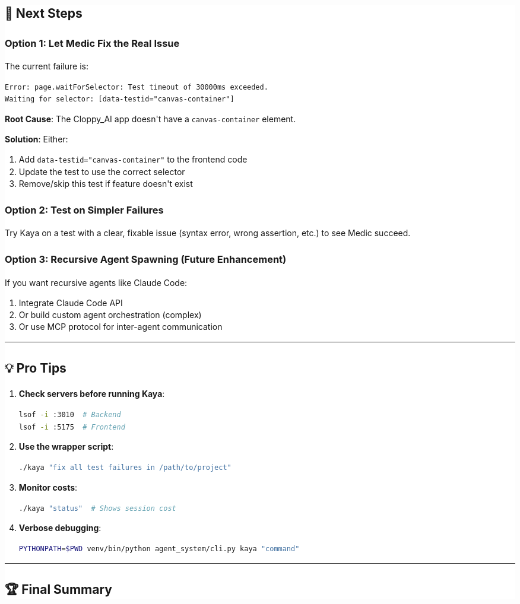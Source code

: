 
## 🚦 Next Steps

### Option 1: Let Medic Fix the Real Issue
The current failure is:
```
Error: page.waitForSelector: Test timeout of 30000ms exceeded.
Waiting for selector: [data-testid="canvas-container"]
```

**Root Cause**: The Cloppy_AI app doesn't have a `canvas-container` element.

**Solution**: Either:
1. Add `data-testid="canvas-container"` to the frontend code
2. Update the test to use the correct selector
3. Remove/skip this test if feature doesn't exist

### Option 2: Test on Simpler Failures
Try Kaya on a test with a clear, fixable issue (syntax error, wrong assertion, etc.) to see Medic succeed.

### Option 3: Recursive Agent Spawning (Future Enhancement)
If you want recursive agents like Claude Code:
1. Integrate Claude Code API
2. Or build custom agent orchestration (complex)
3. Or use MCP protocol for inter-agent communication

---

## 💡 Pro Tips

1. **Check servers before running Kaya**:
   ```bash
   lsof -i :3010  # Backend
   lsof -i :5175  # Frontend
   ```

2. **Use the wrapper script**:
   ```bash
   ./kaya "fix all test failures in /path/to/project"
   ```

3. **Monitor costs**:
   ```bash
   ./kaya "status"  # Shows session cost
   ```

4. **Verbose debugging**:
   ```bash
   PYTHONPATH=$PWD venv/bin/python agent_system/cli.py kaya "command"
   ```

---

## 🏆 Final Summary
